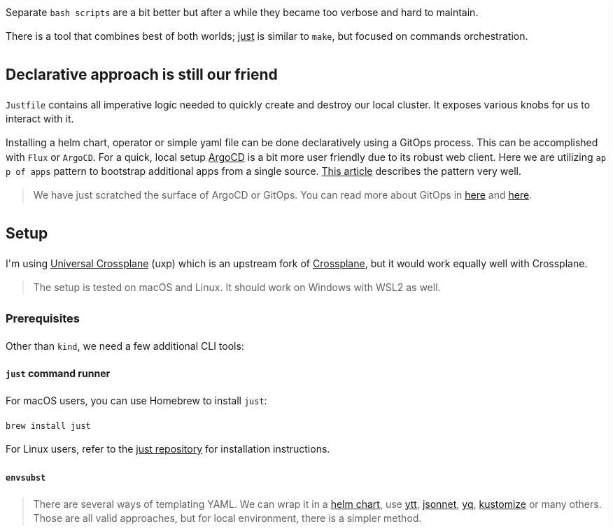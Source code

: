 Separate `bash scripts` are a bit better but after a while they became too
verbose and hard to maintain.

There is a tool that combines best of both worlds; [just](https://github.com/casey/just) is similar to `make`, but focused on commands orchestration.

## Declarative approach is still our friend

`Justfile` contains all imperative logic needed to quickly create and destroy
our local cluster. It exposes various knobs for us to interact with it.

Installing a helm chart, operator or simple yaml file can be done declaratively using a GitOps process.
This can be accomplished with `Flux` or `ArgoCD`. For a quick, local setup [ArgoCD](https://argo-cd.readthedocs.io/en/stable/getting_started/) is a bit more user friendly due to its robust web client.
Here we are utilizing `app of apps` pattern to bootstrap additional apps from a single source. [This article](https://kubito.dev/posts/automated-argocd-app-of-apps-installation/) describes the pattern very well.

> We have just scratched the surface of ArgoCD or GitOps. You can read more about GitOps in [here](https://itnext.io/gitops-with-kubernetes-740f37ea015b) and [here](https://itnext.io/gitopsify-cloud-infrastructure-with-crossplane-and-flux-d605d3043452).

## Setup

I'm using [Universal Crossplane](https://github.com/upbound/universal-crossplane) (uxp) which is an upstream fork of
[Crossplane](https://crossplane.io/), but it would work equally well with Crossplane.

> The setup is tested on macOS and Linux. It should work on Windows with WSL2 as
> well.

### Prerequisites

Other than `kind`, we need a few additional CLI tools:

#### `just` command runner

For macOS users, you can use Homebrew to install `just`:

```bash
brew install just
```

For Linux users, refer to the [just
repository](https://github.com/casey/just#installation) for installation
instructions.

#### `envsubst`

> There are several ways of templating YAML. We can wrap it in a [helm chart](https://helm.sh/docs/topics/charts/), use [ytt](https://carvel.dev/ytt/), [jsonnet](jsonnet), [yq](https://mikefarah.gitbook.io/yq/), [kustomize](https://github.com/kubernetes-sigs/kustomize) or many others. Those are all valid approaches, but for local environment, there is a simpler method.
